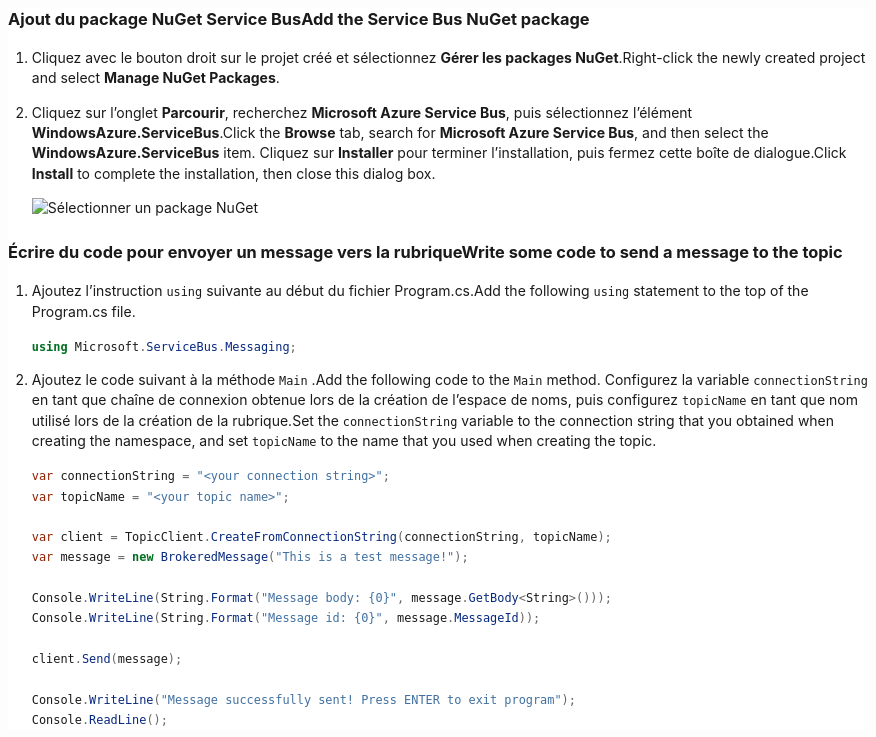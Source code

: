 ### <a name="add-the-service-bus-nuget-package"></a><span data-ttu-id="25458-139">Ajout du package NuGet Service Bus</span><span class="sxs-lookup"><span data-stu-id="25458-139">Add the Service Bus NuGet package</span></span>

1. <span data-ttu-id="25458-140">Cliquez avec le bouton droit sur le projet créé et sélectionnez **Gérer les packages NuGet**.</span><span class="sxs-lookup"><span data-stu-id="25458-140">Right-click the newly created project and select **Manage NuGet Packages**.</span></span>
2. <span data-ttu-id="25458-141">Cliquez sur l’onglet **Parcourir**, recherchez **Microsoft Azure Service Bus**, puis sélectionnez l’élément **WindowsAzure.ServiceBus**.</span><span class="sxs-lookup"><span data-stu-id="25458-141">Click the **Browse** tab, search for **Microsoft Azure Service Bus**, and then select the **WindowsAzure.ServiceBus** item.</span></span> <span data-ttu-id="25458-142">Cliquez sur **Installer** pour terminer l’installation, puis fermez cette boîte de dialogue.</span><span class="sxs-lookup"><span data-stu-id="25458-142">Click **Install** to complete the installation, then close this dialog box.</span></span>
   
    ![Sélectionner un package NuGet][nuget-pkg]

### <a name="write-some-code-to-send-a-message-to-the-topic"></a><span data-ttu-id="25458-144">Écrire du code pour envoyer un message vers la rubrique</span><span class="sxs-lookup"><span data-stu-id="25458-144">Write some code to send a message to the topic</span></span>

1. <span data-ttu-id="25458-145">Ajoutez l’instruction `using` suivante au début du fichier Program.cs.</span><span class="sxs-lookup"><span data-stu-id="25458-145">Add the following `using` statement to the top of the Program.cs file.</span></span>
   
    ```csharp
    using Microsoft.ServiceBus.Messaging;
    ```
2. <span data-ttu-id="25458-146">Ajoutez le code suivant à la méthode `Main` .</span><span class="sxs-lookup"><span data-stu-id="25458-146">Add the following code to the `Main` method.</span></span> <span data-ttu-id="25458-147">Configurez la variable `connectionString` en tant que chaîne de connexion obtenue lors de la création de l’espace de noms, puis configurez `topicName` en tant que nom utilisé lors de la création de la rubrique.</span><span class="sxs-lookup"><span data-stu-id="25458-147">Set the `connectionString` variable to the connection string that you obtained when creating the namespace, and set `topicName` to the name that you used when creating the topic.</span></span>
   
    ```csharp
    var connectionString = "<your connection string>";
    var topicName = "<your topic name>";
   
    var client = TopicClient.CreateFromConnectionString(connectionString, topicName);
    var message = new BrokeredMessage("This is a test message!");

    Console.WriteLine(String.Format("Message body: {0}", message.GetBody<String>()));
    Console.WriteLine(String.Format("Message id: {0}", message.MessageId));

    client.Send(message);

    Console.WriteLine("Message successfully sent! Press ENTER to exit program");
    Console.ReadLine();
    ```
   

[nuget-pkg]: ./media/service-bus-dotnet-how-to-use-topics-subscriptions/nuget-package.png
[topic-message]: ./media/service-bus-dotnet-how-to-use-topics-subscriptions/topic-message.png
[topic-message-receive]: ./media/service-bus-dotnet-how-to-use-topics-subscriptions/topic-message-receive.png
[createtopic1]: ./media/service-bus-dotnet-how-to-use-topics-subscriptions/create-topic1.png
[createtopic2]: ./media/service-bus-dotnet-how-to-use-topics-subscriptions/create-topic2.png
[createtopic3]: ./media/service-bus-dotnet-how-to-use-topics-subscriptions/create-topic3.png
[createtopic4]: ./media/service-bus-dotnet-how-to-use-topics-subscriptions/create-topic4.png
[github-samples]: https://github.com/Azure-Samples/azure-servicebus-messaging-samples
[azure-portal]: https://portal.azure.com